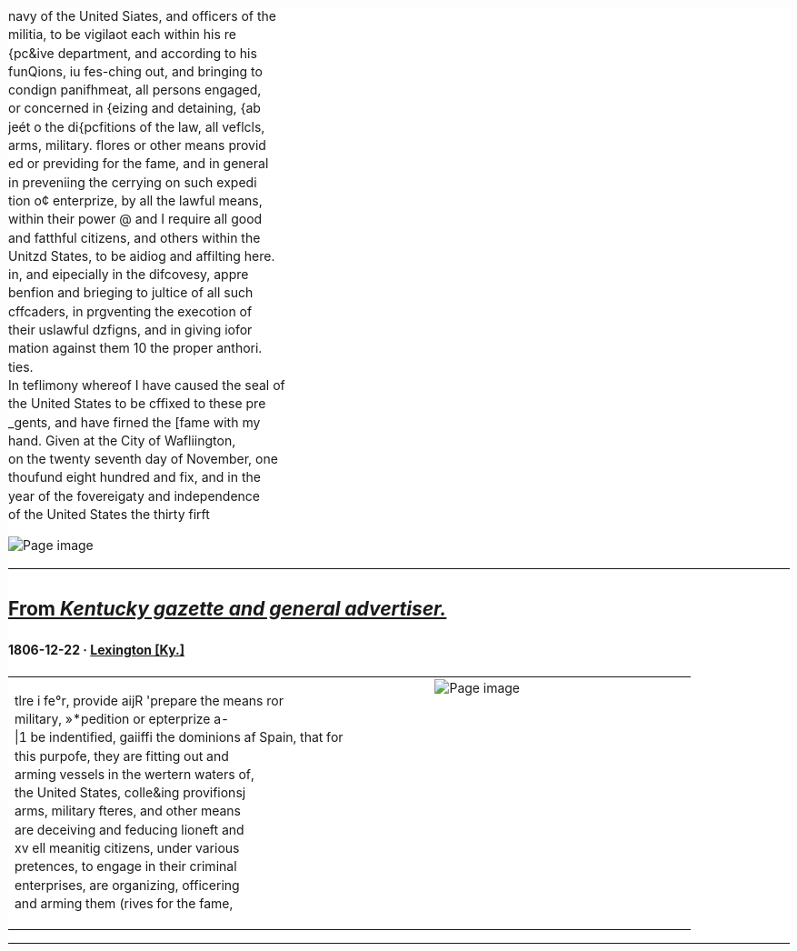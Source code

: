 navy of the United Siates, and officers of the  
militia, to be vigilaot each within his re­  
{pc&amp;ive department, and according to his  
funQions, iu fes-ching out, and bringing to  
condign panifhmeat, all persons engaged,  
or concerned in {eizing and detaining, {ab­  
jeét o the di{pcfitions of the law, all veflcls,  
arms, military. flores or other means provid­  
ed or previding for the fame, and in general  
in preveniing the cerrying on such expedi­  
tion o¢ enterprize, by all the lawful means,  
within their power @ and I require all good  
and fatthful citizens, and others within the  
Unitzd States, to be aidiog and affilting here.  
in, and eipecially in the difcovesy, appre­  
benfion and brieging to jultice of all such  
cffcaders, in prgventing the execotion of  
their uslawful dzfigns, and in giving iofor­  
mation against them 10 the proper anthori.  
ties.  
In teflimony whereof I have caused the seal of  
the United States to be cffixed to these pre­  
_gents, and have firned the [fame with my  
hand. Given at the City of Wafliington,  
on the twenty seventh day of November, one  
thoufund eight hundred and fix, and in the  
year of the fovereigaty and independence  
of the United States the thirty firft
</td><td style="width: 50%; max-height: 75%; margin: auto; display: block;">
<img alt="Page image" src="https://tile.loc.gov/image-services/iiif/service:ndnp:nhd:batch_nhd_avalon_ver02:data:sn83025588:00517010790:1806121601:0413/pct:6.12691466083151,5.516185913431148,16.64061685943524,38.27394616894567/!600,600/0/default.jpg"/>
</td>
</tr></table>

---

## [From _Kentucky gazette and general advertiser._](https://archive.org/details/xt7qnk361w9c/page/n1/mode/1up?view=theater)

#### 1806-12-22 &middot; [Lexington [Ky.]](http://dbpedia.org/resource/Lexington%2C_Kentucky)

<table style="width: 100%;"><tr><td style="width: 50%">

  
tlre i fe°r, provide aijR &#x27;prepare the means ror  
military, »*pedition or epterprize a-  
|1 be indentified, gaiiffi the dominions af Spain, that for  
this purpofe, they are fitting out and  
arming vessels in the wertern waters of,  
the United States, colle&amp;ing provifionsj  
arms, military fteres, and other means  
are deceiving and feducing lioneft and  
xv ell meanitig citizens, under various  
pretences, to engage in their criminal  
enterprises, are organizing, officering  
and arming them (rives for the fame,
</td><td style="width: 50%; max-height: 75%; margin: auto; display: block;">
<img alt="Page image" src="https://iiif.archive.org/image/iiif/2/xt7qnk361w9c%2Fxt7qnk361w9c_jp2.zip%2Fxt7qnk361w9c_jp2%2Fxt7qnk361w9c_0001.jp2/pct:69.10569105691057,18.984086159781384,24.513426952451344,7.828323420671918/600,/0/default.jpg"/>
</td>
</tr></table>

---